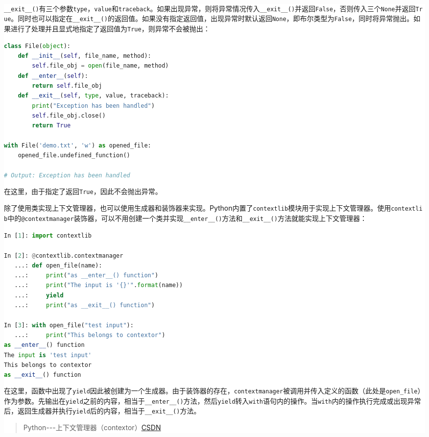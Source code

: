 `__exit__()`有三个参数`type`，`value`和`traceback`。如果出现异常，则将异常情况传入`__exit__()`并返回`False`，否则传入三个`None`并返回`True`。同时也可以指定在`__exit__()`的返回值。如果没有指定返回值，出现异常时默认返回`None`，即布尔类型为`False`，同时将异常抛出。如果进行了处理并且显式地指定了返回值为`True`，则异常不会被抛出：

```Python
class File(object):
    def __init__(self, file_name, method):
        self.file_obj = open(file_name, method)
    def __enter__(self):
        return self.file_obj
    def __exit__(self, type, value, traceback):
        print("Exception has been handled")
        self.file_obj.close()
        return True

with File('demo.txt', 'w') as opened_file:
    opened_file.undefined_function()

# Output: Exception has been handled
```

在这里，由于指定了返回`True`，因此不会抛出异常。

除了使用类实现上下文管理器，也可以使用生成器和装饰器来实现。Python内置了`contextlib`模块用于实现上下文管理器。使用`contextlib`中的`@contextmanager`装饰器，可以不用创建一个类并实现`__enter__()`方法和`__exit__()`方法就能实现上下文管理器：

```Python
In [1]: import contextlib

In [2]: @contextlib.contextmanager
   ...: def open_file(name):
   ...:     print("as __enter__() function")
   ...:     print("The input is '{}'".format(name))
   ...:     yield
   ...:     print("as __exit__() function")

In [3]: with open_file("test input"):
   ...:     print("This belongs to contextor")
as __enter__() function
The input is 'test input'
This belongs to contextor
as __exit__() function
```

在这里，函数中出现了`yield`因此被创建为一个生成器。由于装饰器的存在，`contextmanager`被调用并传入定义的函数（此处是`open_file`）作为参数。先输出在`yield`之前的内容，相当于`__enter__()`方法，然后`yield`转入`with`语句内的操作。当`with`内的操作执行完成或出现异常后，返回生成器并执行`yield`后的内容，相当于`__exit__()`方法。

> Python---上下文管理器（contextor）[CSDN](https://blog.csdn.net/zwqjoy/article/details/91432737)
